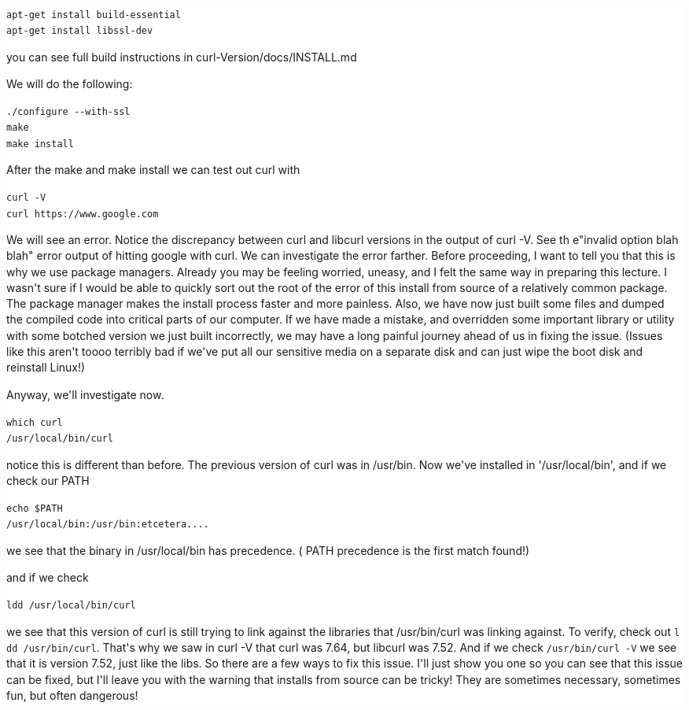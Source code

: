 ```
apt-get install build-essential
apt-get install libssl-dev
```

you can see full build instructions in curl-Version/docs/INSTALL.md

We will do the following:

```
./configure --with-ssl
make 
make install
```
After the make and make install we can test out curl with 

```
curl -V
curl https://www.google.com
```

We will see an error. Notice the discrepancy between curl and libcurl versions in the output of curl -V.  See th e"invalid option blah blah" error output of hitting google with curl. We can investigate the error farther. Before proceeding, I want to tell you that this is why we use package managers. Already you may be feeling worried, uneasy, and I felt the same way in preparing this lecture. I wasn't sure if I would be able to quickly sort out the root of the error of this install from source of a relatively common package. The package manager makes the install process faster and more painless. Also, we have now just built some files and dumped the compiled code into critical parts of our computer. If we have made a mistake, and overridden some important library or utility with some botched version we just built incorrectly, we may have a long painful journey ahead of us in fixing the issue. (Issues like this aren't toooo terribly bad if we've put all our sensitive media on a separate disk and can just wipe the boot disk and reinstall Linux!)

Anyway, we'll investigate now. 

```
which curl
/usr/local/bin/curl
```
notice this is different than before. The previous version of curl was in /usr/bin. Now we've installed in '/usr/local/bin', and if we check our PATH

```
echo $PATH
/usr/local/bin:/usr/bin:etcetera....
```
we see that the binary in /usr/local/bin has precedence. ( PATH precedence is the first match found!)

and if we check 
```
ldd /usr/local/bin/curl
```
we see that this version of curl is still trying to link against the libraries that /usr/bin/curl was linking against.
To verify, check out `ldd /usr/bin/curl`. That's why we saw in curl -V that curl was 7.64, but libcurl was 7.52. And if we check `/usr/bin/curl -V` we see that it is version 7.52, just like the libs. So there are a few ways to fix this issue. I'll just show you one so you can see that this issue can be fixed, but I'll leave you with the warning that installs from source can be tricky! They are sometimes necessary, sometimes fun, but often dangerous!
